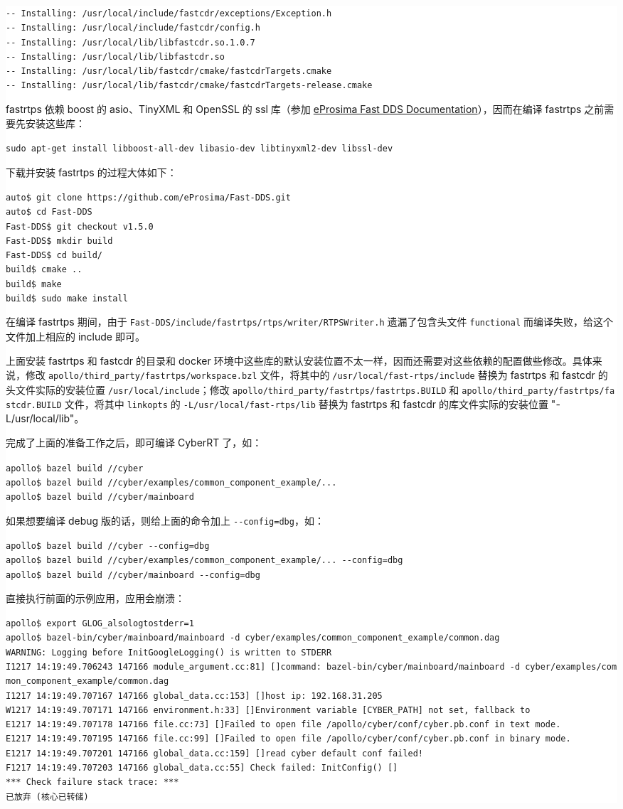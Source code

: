 ```
-- Installing: /usr/local/include/fastcdr/exceptions/Exception.h
-- Installing: /usr/local/include/fastcdr/config.h
-- Installing: /usr/local/lib/libfastcdr.so.1.0.7
-- Installing: /usr/local/lib/libfastcdr.so
-- Installing: /usr/local/lib/fastcdr/cmake/fastcdrTargets.cmake
-- Installing: /usr/local/lib/fastcdr/cmake/fastcdrTargets-release.cmake
```

fastrtps 依赖 boost 的 asio、TinyXML 和 OpenSSL 的 ssl 库（参加 [eProsima Fast DDS Documentation](https://github.com/eProsima/Fast-DDS-docs)），因而在编译 fastrtps 之前需要先安装这些库：
```
sudo apt-get install libboost-all-dev libasio-dev libtinyxml2-dev libssl-dev
```

下载并安装 fastrtps 的过程大体如下：
```
auto$ git clone https://github.com/eProsima/Fast-DDS.git
auto$ cd Fast-DDS
Fast-DDS$ git checkout v1.5.0
Fast-DDS$ mkdir build
Fast-DDS$ cd build/
build$ cmake ..
build$ make
build$ sudo make install
```

在编译 fastrtps 期间，由于 `Fast-DDS/include/fastrtps/rtps/writer/RTPSWriter.h` 遗漏了包含头文件 `functional` 而编译失败，给这个文件加上相应的 include 即可。

上面安装 fastrtps 和 fastcdr 的目录和 docker 环境中这些库的默认安装位置不太一样，因而还需要对这些依赖的配置做些修改。具体来说，修改 `apollo/third_party/fastrtps/workspace.bzl` 文件，将其中的 `/usr/local/fast-rtps/include` 替换为 fastrtps 和 fastcdr 的头文件实际的安装位置 `/usr/local/include`；修改 `apollo/third_party/fastrtps/fastrtps.BUILD` 和 `apollo/third_party/fastrtps/fastcdr.BUILD` 文件，将其中 `linkopts` 的 `-L/usr/local/fast-rtps/lib` 替换为 fastrtps 和 fastcdr 的库文件实际的安装位置 "-L/usr/local/lib"。

完成了上面的准备工作之后，即可编译 CyberRT 了，如：
```
apollo$ bazel build //cyber
apollo$ bazel build //cyber/examples/common_component_example/...
apollo$ bazel build //cyber/mainboard
```

如果想要编译 debug 版的话，则给上面的命令加上 `--config=dbg`，如：
```
apollo$ bazel build //cyber --config=dbg
apollo$ bazel build //cyber/examples/common_component_example/... --config=dbg
apollo$ bazel build //cyber/mainboard --config=dbg
```

直接执行前面的示例应用，应用会崩溃：
```
apollo$ export GLOG_alsologtostderr=1
apollo$ bazel-bin/cyber/mainboard/mainboard -d cyber/examples/common_component_example/common.dag 
WARNING: Logging before InitGoogleLogging() is written to STDERR
I1217 14:19:49.706243 147166 module_argument.cc:81] []command: bazel-bin/cyber/mainboard/mainboard -d cyber/examples/common_component_example/common.dag 
I1217 14:19:49.707167 147166 global_data.cc:153] []host ip: 192.168.31.205
W1217 14:19:49.707171 147166 environment.h:33] []Environment variable [CYBER_PATH] not set, fallback to 
E1217 14:19:49.707178 147166 file.cc:73] []Failed to open file /apollo/cyber/conf/cyber.pb.conf in text mode.
E1217 14:19:49.707195 147166 file.cc:99] []Failed to open file /apollo/cyber/conf/cyber.pb.conf in binary mode.
E1217 14:19:49.707201 147166 global_data.cc:159] []read cyber default conf failed!
F1217 14:19:49.707203 147166 global_data.cc:55] Check failed: InitConfig() []
*** Check failure stack trace: ***
已放弃 (核心已转储)
```
